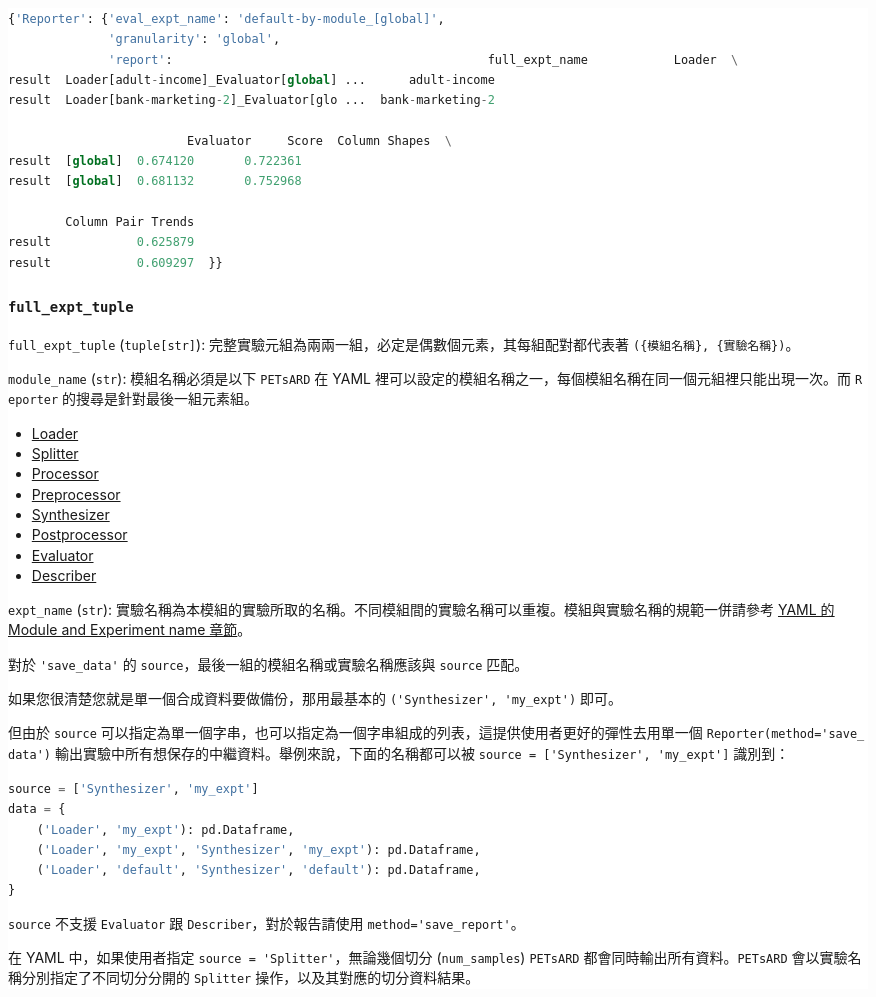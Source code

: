```Python
{'Reporter': {'eval_expt_name': 'default-by-module_[global]',
              'granularity': 'global',
              'report':                                            full_expt_name            Loader  \
result  Loader[adult-income]_Evaluator[global] ...      adult-income
result  Loader[bank-marketing-2]_Evaluator[glo ...  bank-marketing-2

                         Evaluator     Score  Column Shapes  \
result  [global]  0.674120       0.722361
result  [global]  0.681132       0.752968

        Column Pair Trends
result            0.625879
result            0.609297  }}
```

### `full_expt_tuple`

`full_expt_tuple` (`tuple[str]`): 完整實驗元組為兩兩一組，必定是偶數個元素，其每組配對都代表著 `({模組名稱}, {實驗名稱})`。

`module_name` (`str`): 模組名稱必須是以下 `PETsARD` 在 YAML 裡可以設定的模組名稱之一，每個模組名稱在同一個元組裡只能出現一次。而 `Reporter` 的搜尋是針對最後一組元素組。

- [Loader](https://nics-tw.github.io/PETsARD/Loader.html)
- [Splitter](https://nics-tw.github.io/PETsARD/Splitter.html)
- [Processor](https://nics-tw.github.io/PETsARD/Processor.html)
- [Preprocessor](https://nics-tw.github.io/PETsARD/Processor.html)
- [Synthesizer](https://nics-tw.github.io/PETsARD/Synthesizer.html)
- [Postprocessor](https://nics-tw.github.io/PETsARD/Processor.html)
- [Evaluator](https://nics-tw.github.io/PETsARD/Evaluator.html)
- [Describer](https://nics-tw.github.io/PETsARD/Describer.html)

`expt_name` (`str`): 實驗名稱為本模組的實驗所取的名稱。不同模組間的實驗名稱可以重複。模組與實驗名稱的規範一併請參考 [YAML 的 Module and Experiment name 章節](https://nics-tw.github.io/PETsARD/YAML.html#module-and-experiment-name)。

對於 `'save_data'` 的 `source`，最後一組的模組名稱或實驗名稱應該與 `source` 匹配。

如果您很清楚您就是單一個合成資料要做備份，那用最基本的 `('Synthesizer', 'my_expt')` 即可。

但由於 `source` 可以指定為單一個字串，也可以指定為一個字串組成的列表，這提供使用者更好的彈性去用單一個 `Reporter(method='save_data')` 輸出實驗中所有想保存的中繼資料。舉例來說，下面的名稱都可以被 `source = ['Synthesizer', 'my_expt']` 識別到：

```Python
source = ['Synthesizer', 'my_expt']
data = {
    ('Loader', 'my_expt'): pd.Dataframe,
    ('Loader', 'my_expt', 'Synthesizer', 'my_expt'): pd.Dataframe,
    ('Loader', 'default', 'Synthesizer', 'default'): pd.Dataframe,
}
```

`source` 不支援 `Evaluator` 跟 `Describer`，對於報告請使用 `method='save_report'`。

在 YAML 中，如果使用者指定 `source = 'Splitter'`，無論幾個切分 (`num_samples`) `PETsARD` 都會同時輸出所有資料。`PETsARD` 會以實驗名稱分別指定了不同切分分開的 `Splitter` 操作，以及其對應的切分資料結果。
